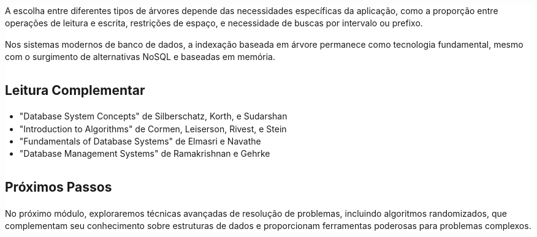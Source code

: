 A escolha entre diferentes tipos de árvores depende das necessidades específicas da aplicação, como a proporção entre operações de leitura e escrita, restrições de espaço, e necessidade de buscas por intervalo ou prefixo.

Nos sistemas modernos de banco de dados, a indexação baseada em árvore permanece como tecnologia fundamental, mesmo com o surgimento de alternativas NoSQL e baseadas em memória.

## Leitura Complementar

- "Database System Concepts" de Silberschatz, Korth, e Sudarshan
- "Introduction to Algorithms" de Cormen, Leiserson, Rivest, e Stein
- "Fundamentals of Database Systems" de Elmasri e Navathe
- "Database Management Systems" de Ramakrishnan e Gehrke

## Próximos Passos

No próximo módulo, exploraremos técnicas avançadas de resolução de problemas, incluindo algoritmos randomizados, que complementam seu conhecimento sobre estruturas de dados e proporcionam ferramentas poderosas para problemas complexos. 